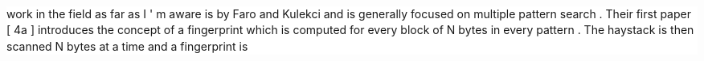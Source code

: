 work
in
the
field
as
far
as
I
'
m
aware
is
by
Faro
and
Kulekci
and
is
generally
focused
on
multiple
pattern
search
.
Their
first
paper
[
4a
]
introduces
the
concept
of
a
fingerprint
which
is
computed
for
every
block
of
N
bytes
in
every
pattern
.
The
haystack
is
then
scanned
N
bytes
at
a
time
and
a
fingerprint
is
